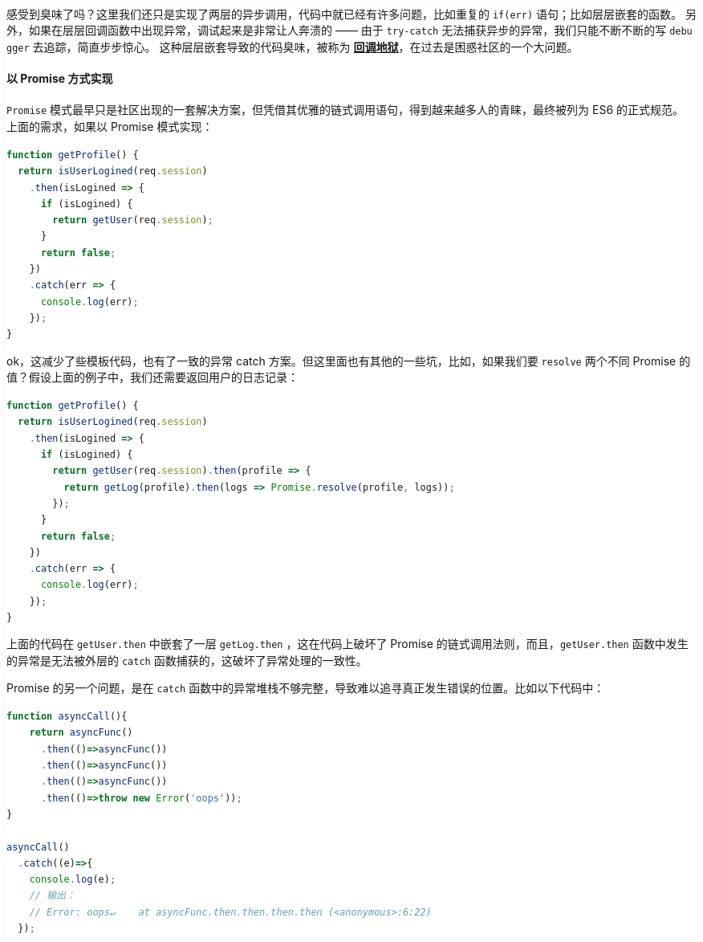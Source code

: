 感受到臭味了吗？这里我们还只是实现了两层的异步调用，代码中就已经有许多问题，比如重复的 `if(err)` 语句；比如层层嵌套的函数。 另外，如果在层层回调函数中出现异常，调试起来是非常让人奔溃的 —— 由于 `try-catch` 无法捕获异步的异常，我们只能不断不断的写 `debugger` 去追踪，简直步步惊心。 这种层层嵌套导致的代码臭味，被称为 [**回调地狱**](https://link.juejin.im?target=http%3A%2F%2Fcallbackhell.com%2F)，在过去是困惑社区的一个大问题。

#### 以 Promise 方式实现

`Promise` 模式最早只是社区出现的一套解决方案，但凭借其优雅的链式调用语句，得到越来越多人的青睐，最终被列为 ES6 的正式规范。 上面的需求，如果以 Promise 模式实现：

```javascript
function getProfile() {
  return isUserLogined(req.session)
    .then(isLogined => {
      if (isLogined) {
        return getUser(req.session);
      }
      return false;
    })
    .catch(err => {
      console.log(err);
    });
}
```

ok，这减少了些模板代码，也有了一致的异常 catch 方案。但这里面也有其他的一些坑，比如，如果我们要 `resolve` 两个不同 Promise 的值？假设上面的例子中，我们还需要返回用户的日志记录：

```javascript
function getProfile() {
  return isUserLogined(req.session)
    .then(isLogined => {
      if (isLogined) {
        return getUser(req.session).then(profile => {
          return getLog(profile).then(logs => Promise.resolve(profile, logs));
        });
      }
      return false;
    })
    .catch(err => {
      console.log(err);
    });
}
```

上面的代码在 `getUser.then` 中嵌套了一层 `getLog.then` ，这在代码上破坏了 Promise 的链式调用法则，而且，`getUser.then` 函数中发生的异常是无法被外层的 `catch` 函数捕获的，这破坏了异常处理的一致性。

Promise 的另一个问题，是在 `catch` 函数中的异常堆栈不够完整，导致难以追寻真正发生错误的位置。比如以下代码中：

```javascript
function asyncCall(){
    return asyncFunc()
      .then(()=>asyncFunc())
      .then(()=>asyncFunc())
      .then(()=>asyncFunc())
      .then(()=>throw new Error('oops'));
}

asyncCall()
  .catch((e)=>{
    console.log(e);
    // 输出：
    // Error: oops↵    at asyncFunc.then.then.then.then (<anonymous>:6:22)
  });
```
